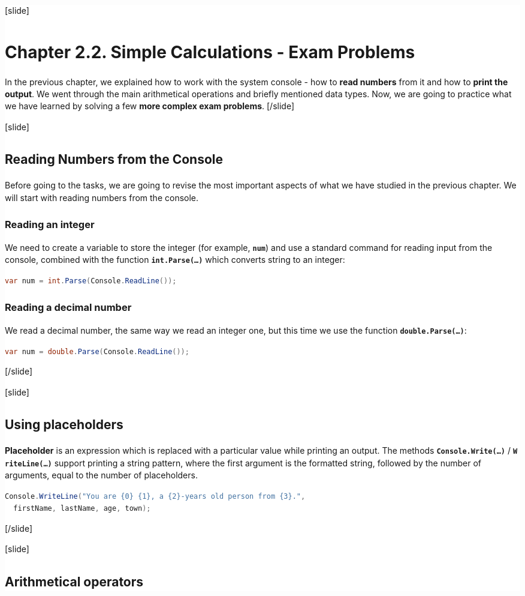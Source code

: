 [slide]
# Chapter 2.2. Simple Calculations - Exam Problems

In the previous chapter, we explained how to work with the system console - how to **read numbers** from it and how to **print the output**. We went through the main arithmetical operations and briefly mentioned data types. Now, we are going to practice what we have learned by solving a few **more complex exam problems**. 
[/slide]

[slide]
## Reading Numbers from the Console

Before going to the tasks, we are going to revise the most important aspects of what we have studied in the previous chapter. We will start with reading numbers from the console.

### Reading an integer

We need to create a variable to store the integer (for example, **`num`**) and use a standard command for reading input from the console, combined with the function **`int.Parse(…)`** which converts string to an integer:

```csharp
var num = int.Parse(Console.ReadLine());
```

### Reading a decimal number

We read a decimal number, the same way we read an integer one, but this time we use the function **`double.Parse(…)`**:

```csharp
var num = double.Parse(Console.ReadLine());
```
[/slide]

[slide]
## Using placeholders

**Placeholder** is an expression which is replaced with a particular value while printing an output. The methods **`Console.Write(…)`** / **`WriteLine(…)`** support printing a string pattern, where the first argument is the formatted string, followed by the number of arguments, equal to the number of placeholders.

```csharp
Console.WriteLine("You are {0} {1}, a {2}-years old person from {3}.",
  firstName, lastName, age, town);
```
[/slide]

[slide]
## Arithmetical operators
